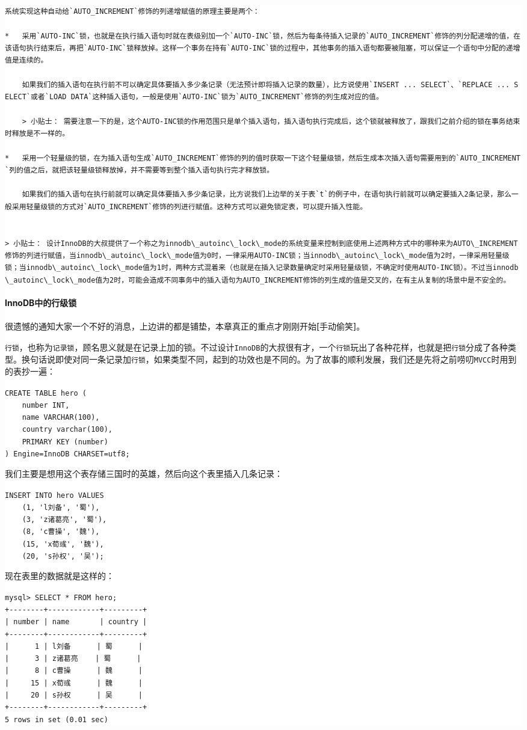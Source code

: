     系统实现这种自动给`AUTO_INCREMENT`修饰的列递增赋值的原理主要是两个：
    
    *   采用`AUTO-INC`锁，也就是在执行插入语句时就在表级别加一个`AUTO-INC`锁，然后为每条待插入记录的`AUTO_INCREMENT`修饰的列分配递增的值，在该语句执行结束后，再把`AUTO-INC`锁释放掉。这样一个事务在持有`AUTO-INC`锁的过程中，其他事务的插入语句都要被阻塞，可以保证一个语句中分配的递增值是连续的。
        
        如果我们的插入语句在执行前不可以确定具体要插入多少条记录（无法预计即将插入记录的数量），比方说使用`INSERT ... SELECT`、`REPLACE ... SELECT`或者`LOAD DATA`这种插入语句，一般是使用`AUTO-INC`锁为`AUTO_INCREMENT`修饰的列生成对应的值。
        
        > 小贴士： 需要注意一下的是，这个AUTO-INC锁的作用范围只是单个插入语句，插入语句执行完成后，这个锁就被释放了，跟我们之前介绍的锁在事务结束时释放是不一样的。
        
    *   采用一个轻量级的锁，在为插入语句生成`AUTO_INCREMENT`修饰的列的值时获取一下这个轻量级锁，然后生成本次插入语句需要用到的`AUTO_INCREMENT`列的值之后，就把该轻量级锁释放掉，并不需要等到整个插入语句执行完才释放锁。
        
        如果我们的插入语句在执行前就可以确定具体要插入多少条记录，比方说我们上边举的关于表`t`的例子中，在语句执行前就可以确定要插入2条记录，那么一般采用轻量级锁的方式对`AUTO_INCREMENT`修饰的列进行赋值。这种方式可以避免锁定表，可以提升插入性能。
        
    
    > 小贴士： 设计InnoDB的大叔提供了一个称之为innodb\_autoinc\_lock\_mode的系统变量来控制到底使用上述两种方式中的哪种来为AUTO\_INCREMENT修饰的列进行赋值，当innodb\_autoinc\_lock\_mode值为0时，一律采用AUTO-INC锁；当innodb\_autoinc\_lock\_mode值为2时，一律采用轻量级锁；当innodb\_autoinc\_lock\_mode值为1时，两种方式混着来（也就是在插入记录数量确定时采用轻量级锁，不确定时使用AUTO-INC锁）。不过当innodb\_autoinc\_lock\_mode值为2时，可能会造成不同事务中的插入语句为AUTO_INCREMENT修饰的列生成的值是交叉的，在有主从复制的场景中是不安全的。
    

#### InnoDB中的行级锁

很遗憾的通知大家一个不好的消息，上边讲的都是铺垫，本章真正的重点才刚刚开始\[手动偷笑\]。

`行锁`，也称为`记录锁`，顾名思义就是在记录上加的锁。不过设计`InnoDB`的大叔很有才，一个`行锁`玩出了各种花样，也就是把`行锁`分成了各种类型。换句话说即使对同一条记录加`行锁`，如果类型不同，起到的功效也是不同的。为了故事的顺利发展，我们还是先将之前唠叨`MVCC`时用到的表抄一遍：

    CREATE TABLE hero (
        number INT,
        name VARCHAR(100),
        country varchar(100),
        PRIMARY KEY (number)
    ) Engine=InnoDB CHARSET=utf8;
    

我们主要是想用这个表存储三国时的英雄，然后向这个表里插入几条记录：

    INSERT INTO hero VALUES
        (1, 'l刘备', '蜀'),
        (3, 'z诸葛亮', '蜀'),
        (8, 'c曹操', '魏'),
        (15, 'x荀彧', '魏'),
        (20, 's孙权', '吴');
    

现在表里的数据就是这样的：

    mysql> SELECT * FROM hero;
    +--------+------------+---------+
    | number | name       | country |
    +--------+------------+---------+
    |      1 | l刘备      | 蜀      |
    |      3 | z诸葛亮    | 蜀      |
    |      8 | c曹操      | 魏      |
    |     15 | x荀彧      | 魏      |
    |     20 | s孙权      | 吴      |
    +--------+------------+---------+
    5 rows in set (0.01 sec)
    